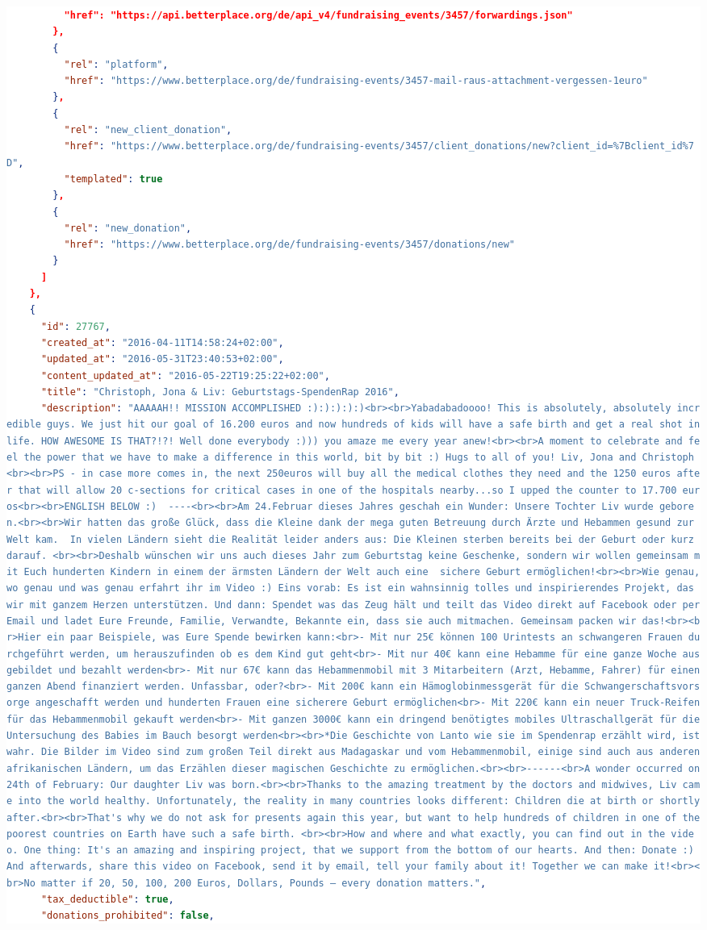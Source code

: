 ```json
          "href": "https://api.betterplace.org/de/api_v4/fundraising_events/3457/forwardings.json"
        },
        {
          "rel": "platform",
          "href": "https://www.betterplace.org/de/fundraising-events/3457-mail-raus-attachment-vergessen-1euro"
        },
        {
          "rel": "new_client_donation",
          "href": "https://www.betterplace.org/de/fundraising-events/3457/client_donations/new?client_id=%7Bclient_id%7D",
          "templated": true
        },
        {
          "rel": "new_donation",
          "href": "https://www.betterplace.org/de/fundraising-events/3457/donations/new"
        }
      ]
    },
    {
      "id": 27767,
      "created_at": "2016-04-11T14:58:24+02:00",
      "updated_at": "2016-05-31T23:40:53+02:00",
      "content_updated_at": "2016-05-22T19:25:22+02:00",
      "title": "Christoph, Jona & Liv: Geburtstags-SpendenRap 2016",
      "description": "AAAAAH!! MISSION ACCOMPLISHED :):):):):)<br><br>Yabadabadoooo! This is absolutely, absolutely incredible guys. We just hit our goal of 16.200 euros and now hundreds of kids will have a safe birth and get a real shot in life. HOW AWESOME IS THAT?!?! Well done everybody :))) you amaze me every year anew!<br><br>A moment to celebrate and feel the power that we have to make a difference in this world, bit by bit :) Hugs to all of you! Liv, Jona and Christoph <br><br>PS - in case more comes in, the next 250euros will buy all the medical clothes they need and the 1250 euros after that will allow 20 c-sections for critical cases in one of the hospitals nearby...so I upped the counter to 17.700 euros<br><br>ENGLISH BELOW :)  ----<br><br>Am 24.Februar dieses Jahres geschah ein Wunder: Unsere Tochter Liv wurde geboren.<br><br>Wir hatten das große Glück, dass die Kleine dank der mega guten Betreuung durch Ärzte und Hebammen gesund zur Welt kam.  In vielen Ländern sieht die Realität leider anders aus: Die Kleinen sterben bereits bei der Geburt oder kurz darauf. <br><br>Deshalb wünschen wir uns auch dieses Jahr zum Geburtstag keine Geschenke, sondern wir wollen gemeinsam mit Euch hunderten Kindern in einem der ärmsten Ländern der Welt auch eine  sichere Geburt ermöglichen!<br><br>Wie genau, wo genau und was genau erfahrt ihr im Video :) Eins vorab: Es ist ein wahnsinnig tolles und inspirierendes Projekt, das wir mit ganzem Herzen unterstützen. Und dann: Spendet was das Zeug hält und teilt das Video direkt auf Facebook oder per Email und ladet Eure Freunde, Familie, Verwandte, Bekannte ein, dass sie auch mitmachen. Gemeinsam packen wir das!<br><br>Hier ein paar Beispiele, was Eure Spende bewirken kann:<br>- Mit nur 25€ können 100 Urintests an schwangeren Frauen durchgeführt werden, um herauszufinden ob es dem Kind gut geht<br>- Mit nur 40€ kann eine Hebamme für eine ganze Woche ausgebildet und bezahlt werden<br>- Mit nur 67€ kann das Hebammenmobil mit 3 Mitarbeitern (Arzt, Hebamme, Fahrer) für einen ganzen Abend finanziert werden. Unfassbar, oder?<br>- Mit 200€ kann ein Hämoglobinmessgerät für die Schwangerschaftsvorsorge angeschafft werden und hunderten Frauen eine sicherere Geburt ermöglichen<br>- Mit 220€ kann ein neuer Truck-Reifen für das Hebammenmobil gekauft werden<br>- Mit ganzen 3000€ kann ein dringend benötigtes mobiles Ultraschallgerät für die Untersuchung des Babies im Bauch besorgt werden<br><br>*Die Geschichte von Lanto wie sie im Spendenrap erzählt wird, ist wahr. Die Bilder im Video sind zum großen Teil direkt aus Madagaskar und vom Hebammenmobil, einige sind auch aus anderen afrikanischen Ländern, um das Erzählen dieser magischen Geschichte zu ermöglichen.<br><br>------<br>A wonder occurred on 24th of February: Our daughter Liv was born.<br><br>Thanks to the amazing treatment by the doctors and midwives, Liv came into the world healthy. Unfortunately, the reality in many countries looks different: Children die at birth or shortly after.<br><br>That's why we do not ask for presents again this year, but want to help hundreds of children in one of the poorest countries on Earth have such a safe birth. <br><br>How and where and what exactly, you can find out in the video. One thing: It's an amazing and inspiring project, that we support from the bottom of our hearts. And then: Donate :) And afterwards, share this video on Facebook, send it by email, tell your family about it! Together we can make it!<br><br>No matter if 20, 50, 100, 200 Euros, Dollars, Pounds – every donation matters.",
      "tax_deductible": true,
      "donations_prohibited": false,
```
